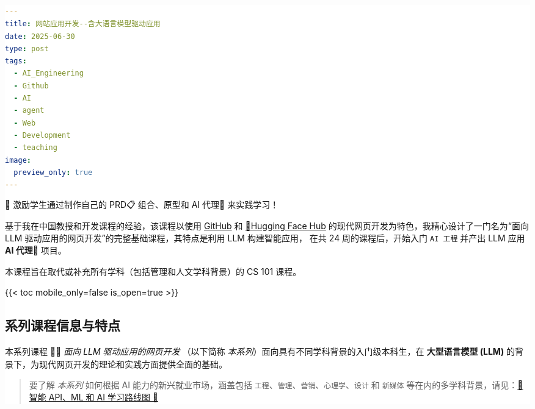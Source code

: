 ```yaml
---
title: 网站应用开发--含大语言模型驱动应用
date: 2025-06-30
type: post
tags:
  - AI_Engineering
  - Github
  - AI
  - agent
  - Web
  - Development
  - teaching
image:
  preview_only: true
---
```


💓 激励学生通过制作自己的 PRD📋 组合、原型和 AI 代理🤖 来实践学习！

基于我在中国教授和开发课程的经验，该课程以使用 <i class="fab fa-github" aria-hidden="true"></i>[GitHub](https://github.com/) 和 [🤗Hugging Face Hub](https://huggingface.co/docs/hub/index) 的现代网页开发为特色，我精心设计了一门名为“面向 LLM 驱动应用的网页开发”的完整基础课程，其特点是利用 LLM 构建智能应用， 在共 24 周的课程后，开始入门 `AI 工程` 并产出 LLM 应用**AI 代理🤖** 项目。

本课程旨在取代或补充所有学科（包括管理和人文学科背景）的 CS 101 课程。



{{< toc mobile_only=false is_open=true >}}

## 系列课程信息与特点

本系列课程 🤖📲 _面向 LLM 驱动应用的网页开发_ （以下简称 _本系列_）面向具有不同学科背景的入门级本科生，在 **大型语言模型 (LLM)** 的背景下，为现代网页开发的理论和实践方面提供全面的基础。

> 要了解 _本系列_ 如何根据 AI 能力的新兴就业市场，涵盖包括 `工程`、`管理`、`营销`、`心理学`、`设计` 和 `新媒体` 等在内的多学科背景，请见：[🚢智能 API、ML 和 AI 学习路线图 🗿](#LearningRoadmap)
